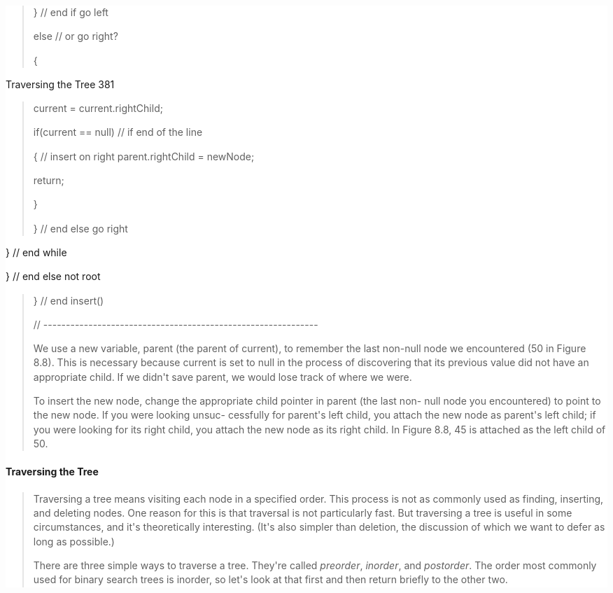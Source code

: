 > } // end if go left
>
> else // or go right?
>
> {

Traversing the Tree 381

> current = current.rightChild;
>
> if(current == null) // if end of the line
>
> { // insert on right parent.rightChild = newNode;
>
> return;
>
> }
>
> } // end else go right

} // end while

} // end else not root

> } // end insert()
>
> //
> \-\-\-\-\-\-\-\-\-\-\-\-\-\-\-\-\-\-\-\-\-\-\-\-\-\-\-\-\-\-\-\-\-\-\-\-\-\-\-\-\-\-\-\-\-\-\-\-\-\-\-\-\-\-\-\-\-\-\-\--
>
> We use a new variable, parent (the parent of current), to remember the
> last non-null node we encountered (50 in Figure 8.8). This is
> necessary because current is set to null in the process of discovering
> that its previous value did not have an appropriate child. If we
> didn't save parent, we would lose track of where we were.
>
> To insert the new node, change the appropriate child pointer in parent
> (the last non- null node you encountered) to point to the new node. If
> you were looking unsuc- cessfully for parent's left child, you attach
> the new node as parent's left child; if you were looking for its right
> child, you attach the new node as its right child. In Figure 8.8, 45
> is attached as the left child of 50.

#### Traversing the Tree

> Traversing a tree means visiting each node in a specified order. This
> process is not as commonly used as finding, inserting, and deleting
> nodes. One reason for this is that traversal is not particularly fast.
> But traversing a tree is useful in some circumstances, and it's
> theoretically interesting. (It's also simpler than deletion, the
> discussion of which we want to defer as long as possible.)
>
> There are three simple ways to traverse a tree. They're called
> *preorder*, *inorder*, and *postorder*. The order most commonly used
> for binary search trees is inorder, so let's look at that first and
> then return briefly to the other two.
